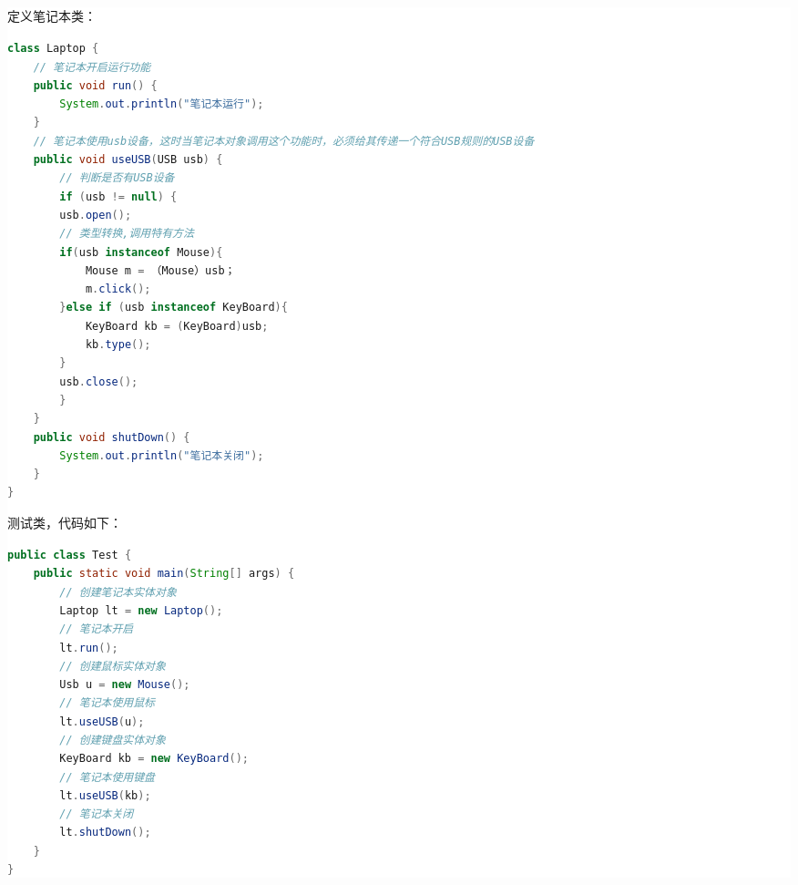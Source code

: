 定义笔记本类：

```java
class Laptop {
    // 笔记本开启运行功能
    public void run() {
    	System.out.println("笔记本运行");
    }
    // 笔记本使用usb设备，这时当笔记本对象调用这个功能时，必须给其传递一个符合USB规则的USB设备
    public void useUSB(USB usb) {
        // 判断是否有USB设备
        if (usb != null) {
        usb.open();
        // 类型转换,调用特有方法
        if(usb instanceof Mouse){
            Mouse m = （Mouse）usb；
            m.click();
        }else if (usb instanceof KeyBoard){
            KeyBoard kb = (KeyBoard)usb;
            kb.type();
        }
        usb.close();
        }
    }
    public void shutDown() {
    	System.out.println("笔记本关闭");
    }
}

```

测试类，代码如下：

```java
public class Test {
    public static void main(String[] args) {
        // 创建笔记本实体对象
        Laptop lt = new Laptop();
        // 笔记本开启
        lt.run();
        // 创建鼠标实体对象
        Usb u = new Mouse();
        // 笔记本使用鼠标
        lt.useUSB(u);
        // 创建键盘实体对象
        KeyBoard kb = new KeyBoard();
        // 笔记本使用键盘
        lt.useUSB(kb);
        // 笔记本关闭
        lt.shutDown();
    }
}
```


